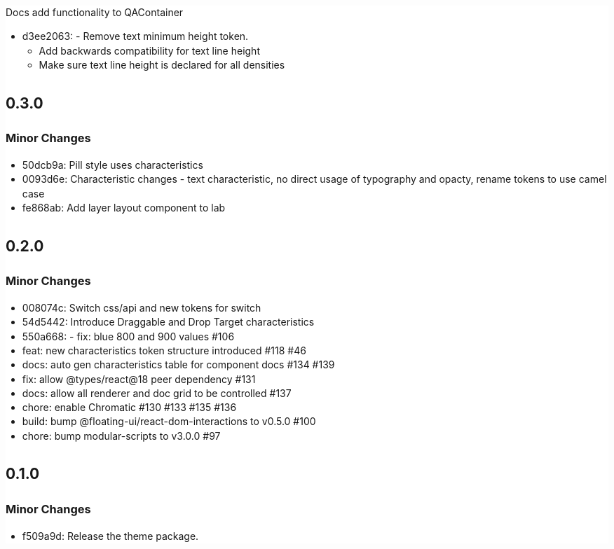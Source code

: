   Docs
  add functionality to QAContainer

- d3ee2063: - Remove text minimum height token.
  - Add backwards compatibility for text line height
  - Make sure text line height is declared for all densities

## 0.3.0

### Minor Changes

- 50dcb9a: Pill style uses characteristics
- 0093d6e: Characteristic changes - text characteristic, no direct usage of typography and opacty, rename tokens to use camel case
- fe868ab: Add layer layout component to lab

## 0.2.0

### Minor Changes

- 008074c: Switch css/api and new tokens for switch
- 54d5442: Introduce Draggable and Drop Target characteristics
- 550a668: - fix: blue 800 and 900 values #106
- feat: new characteristics token structure introduced #118 #46
- docs: auto gen characteristics table for component docs #134 #139
- fix: allow @types/react@18 peer dependency #131
- docs: allow all renderer and doc grid to be controlled #137
- chore: enable Chromatic #130 #133 #135 #136
- build: bump @floating-ui/react-dom-interactions to v0.5.0 #100
- chore: bump modular-scripts to v3.0.0 #97

## 0.1.0

### Minor Changes

- f509a9d: Release the theme package.
